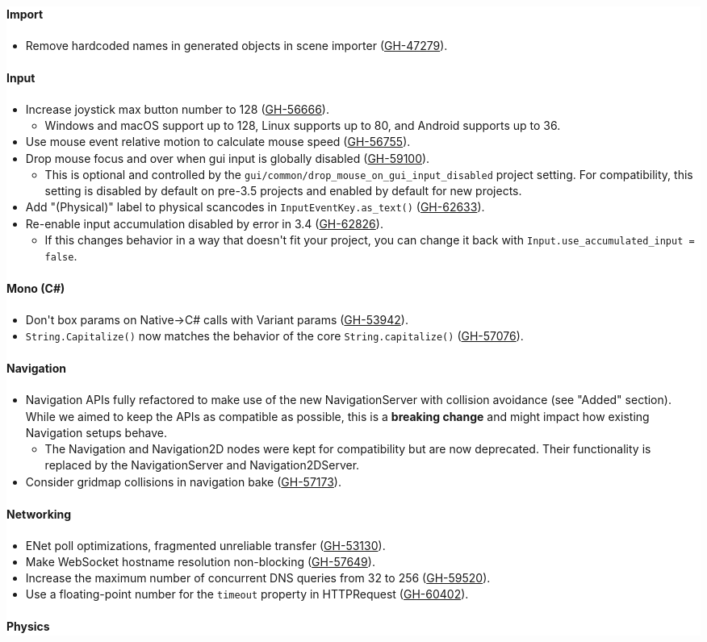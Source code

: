 #### Import

- Remove hardcoded names in generated objects in scene importer ([GH-47279](https://github.com/godotengine/godot/pull/47279)).

#### Input

- Increase joystick max button number to 128 ([GH-56666](https://github.com/godotengine/godot/pull/56666)).
  * Windows and macOS support up to 128, Linux supports up to 80, and Android supports up to 36.
- Use mouse event relative motion to calculate mouse speed ([GH-56755](https://github.com/godotengine/godot/pull/56755)).
- Drop mouse focus and over when gui input is globally disabled ([GH-59100](https://github.com/godotengine/godot/pull/59100)).
  * This is optional and controlled by the `gui/common/drop_mouse_on_gui_input_disabled` project setting. For compatibility, this setting is disabled by default on pre-3.5 projects and enabled by default for new projects.
- Add "(Physical)" label to physical scancodes in `InputEventKey.as_text()` ([GH-62633](https://github.com/godotengine/godot/pull/62633)).
- Re-enable input accumulation disabled by error in 3.4 ([GH-62826](https://github.com/godotengine/godot/pull/62826)).
  * If this changes behavior in a way that doesn't fit your project, you can change it back with `Input.use_accumulated_input = false`.

#### Mono (C#)

- Don't box params on Native->C# calls with Variant params ([GH-53942](https://github.com/godotengine/godot/pull/53942)).
- `String.Capitalize()` now matches the behavior of the core `String.capitalize()` ([GH-57076](https://github.com/godotengine/godot/pull/57076)).

#### Navigation

- Navigation APIs fully refactored to make use of the new NavigationServer with collision avoidance (see "Added" section). While we aimed to keep the APIs as compatible as possible, this is a **breaking change** and might impact how existing Navigation setups behave.
  * The Navigation and Navigation2D nodes were kept for compatibility but are now deprecated. Their functionality is replaced by the NavigationServer and Navigation2DServer.
- Consider gridmap collisions in navigation bake ([GH-57173](https://github.com/godotengine/godot/pull/57173)).

#### Networking

- ENet poll optimizations, fragmented unreliable transfer ([GH-53130](https://github.com/godotengine/godot/pull/53130)).
- Make WebSocket hostname resolution non-blocking ([GH-57649](https://github.com/godotengine/godot/pull/57649)).
- Increase the maximum number of concurrent DNS queries from 32 to 256 ([GH-59520](https://github.com/godotengine/godot/pull/59520)).
- Use a floating-point number for the `timeout` property in HTTPRequest ([GH-60402](https://github.com/godotengine/godot/pull/60402)).

#### Physics
